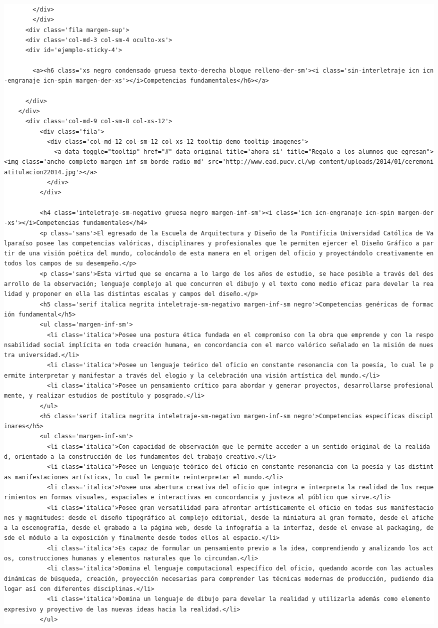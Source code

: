             </div>
            </div>
          <div class='fila margen-sup'>
          <div class='col-md-3 col-sm-4 oculto-xs'>
          <div id='ejemplo-sticky-4'>

            <a><h6 class='xs negro condensado gruesa texto-derecha bloque relleno-der-sm'><i class='sin-interletraje icn icn-engranaje icn-spin margen-der-xs'></i>Competencias fundamentales</h6></a>

          </div>
      	</div>
          <div class='col-md-9 col-sm-8 col-xs-12'>
              <div class='fila'>
                <div class='col-md-12 col-sm-12 col-xs-12 tooltip-demo tooltip-imagenes'>
                  <a data-toggle="tooltip" href="#" data-original-title='ahora sì' title="Regalo a los alumnos que egresan"><img class='ancho-completo margen-inf-sm borde radio-md' src='http://www.ead.pucv.cl/wp-content/uploads/2014/01/ceremoniatitulacion22014.jpg'></a>
                </div>
              </div>

              <h4 class='inteletraje-sm-negativo gruesa negro margen-inf-sm'><i class='icn icn-engranaje icn-spin margen-der-xs'></i>Competencias fundamentales</h4>
              <p class='sans'>El egresado de la Escuela de Arquitectura y Diseño de la Pontificia Universidad Católica de Valparaíso posee las competencias valóricas, disciplinares y profesionales que le permiten ejercer el Diseño Gráfico a partir de una visión poética del mundo, colocándolo de esta manera en el origen del oficio y proyectándolo creativamente en todos los campos de su desempeño.</p>
              <p class='sans'>Esta virtud que se encarna a lo largo de los años de estudio, se hace posible a través del desarrollo de la observación; lenguaje complejo al que concurren el dibujo y el texto como medio eficaz para develar la realidad y proponer en ella las distintas escalas y campos del diseño.</p>
              <h5 class='serif italica negrita inteletraje-sm-negativo margen-inf-sm negro'>Competencias genéricas de formación fundamental</h5>
              <ul class='margen-inf-sm'>
                <li class='italica'>Posee una postura ética fundada en el compromiso con la obra que emprende y con la responsabilidad social implícita en toda creación humana, en concordancia con el marco valórico señalado en la misión de nuestra universidad.</li>
                <li class='italica'>Posee un lenguaje teórico del oficio en constante resonancia con la poesía, lo cual le permite interpretar y manifestar a través del elogio y la celebración una visión artística del mundo.</li>
                <li class='italica'>Posee un pensamiento crítico para abordar y generar proyectos, desarrollarse profesionalmente, y realizar estudios de postítulo y posgrado.</li>
              </ul>
              <h5 class='serif italica negrita inteletraje-sm-negativo margen-inf-sm negro'>Competencias específicas disciplinares</h5>
              <ul class='margen-inf-sm'>
                <li class='italica'>Con capacidad de observación que le permite acceder a un sentido original de la realidad, orientado a la construcción de los fundamentos del trabajo creativo.</li>
                <li class='italica'>Posee un lenguaje teórico del oficio en constante resonancia con la poesía y las distintas manifestaciones artísticas, lo cual le permite reinterpretar el mundo.</li>
                <li class='italica'>Posee una abertura creativa del oficio que integra e interpreta la realidad de los requerimientos en formas visuales, espaciales e interactivas en concordancia y justeza al público que sirve.</li>
                <li class='italica'>Posee gran versatilidad para afrontar artísticamente el oficio en todas sus manifestaciones y magnitudes: desde el diseño tipográfico al complejo editorial, desde la miniatura al gran formato, desde el afiche a la escenografía, desde el grabado a la página web, desde la infografía a la interfaz, desde el envase al packaging, desde el módulo a la exposición y finalmente desde todos ellos al espacio.</li>
                <li class='italica'>Es capaz de formular un pensamiento previo a la idea, comprendiendo y analizando los actos, construcciones humanas y elementos naturales que lo circundan.</li>
                <li class='italica'>Domina el lenguaje computacional específico del oficio, quedando acorde con las actuales dinámicas de búsqueda, creación, proyección necesarias para comprender las técnicas modernas de producción, pudiendo dialogar así con diferentes disciplinas.</li>
                <li class='italica'>Domina un lenguaje de dibujo para develar la realidad y utilizarla además como elemento expresivo y proyectivo de las nuevas ideas hacia la realidad.</li>
              </ul>